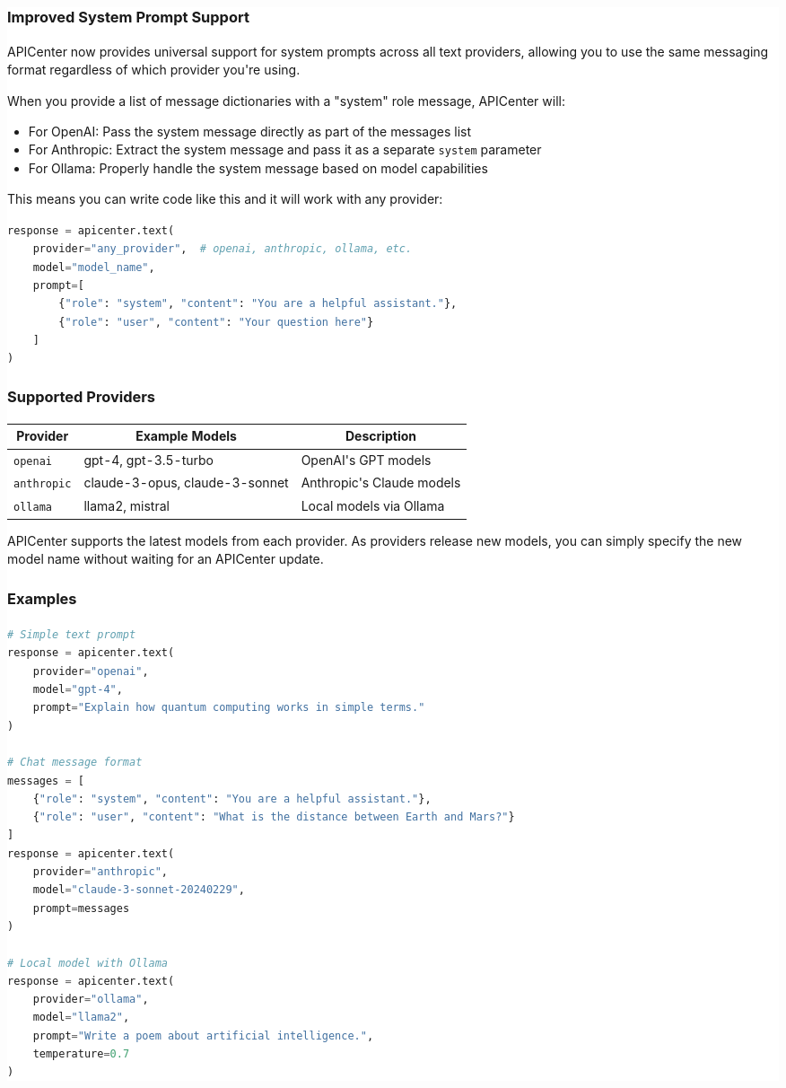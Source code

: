 ### Improved System Prompt Support

APICenter now provides universal support for system prompts across all text providers, allowing you to use the same messaging format regardless of which provider you're using.

When you provide a list of message dictionaries with a "system" role message, APICenter will:

- For OpenAI: Pass the system message directly as part of the messages list
- For Anthropic: Extract the system message and pass it as a separate `system` parameter
- For Ollama: Properly handle the system message based on model capabilities

This means you can write code like this and it will work with any provider:

```python
response = apicenter.text(
    provider="any_provider",  # openai, anthropic, ollama, etc.
    model="model_name",
    prompt=[
        {"role": "system", "content": "You are a helpful assistant."},
        {"role": "user", "content": "Your question here"}
    ]
)
```

### Supported Providers

| Provider | Example Models | Description |
|----------|--------|-------------|
| `openai` | gpt-4, gpt-3.5-turbo | OpenAI's GPT models |
| `anthropic` | claude-3-opus, claude-3-sonnet | Anthropic's Claude models |
| `ollama` | llama2, mistral | Local models via Ollama |

APICenter supports the latest models from each provider. As providers release new models, you can simply specify the new model name without waiting for an APICenter update.

### Examples

```python
# Simple text prompt
response = apicenter.text(
    provider="openai",
    model="gpt-4",
    prompt="Explain how quantum computing works in simple terms."
)

# Chat message format
messages = [
    {"role": "system", "content": "You are a helpful assistant."},
    {"role": "user", "content": "What is the distance between Earth and Mars?"}
]
response = apicenter.text(
    provider="anthropic",
    model="claude-3-sonnet-20240229",
    prompt=messages
)

# Local model with Ollama
response = apicenter.text(
    provider="ollama",
    model="llama2",
    prompt="Write a poem about artificial intelligence.",
    temperature=0.7
)
```
